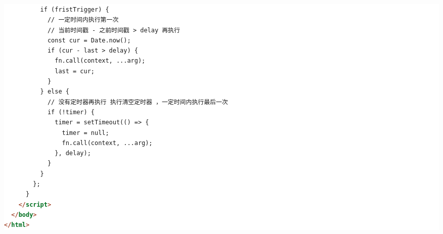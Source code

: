 ```html
          if (fristTrigger) {
            // 一定时间内执行第一次
            // 当前时间戳 - 之前时间戳 > delay 再执行
            const cur = Date.now();
            if (cur - last > delay) {
              fn.call(context, ...arg);
              last = cur;
            }
          } else {
            // 没有定时器再执行 执行清空定时器 ，一定时间内执行最后一次
            if (!timer) {
              timer = setTimeout(() => {
                timer = null;
                fn.call(context, ...arg);
              }, delay);
            }
          }
        };
      }
    </script>
  </body>
</html>

```

